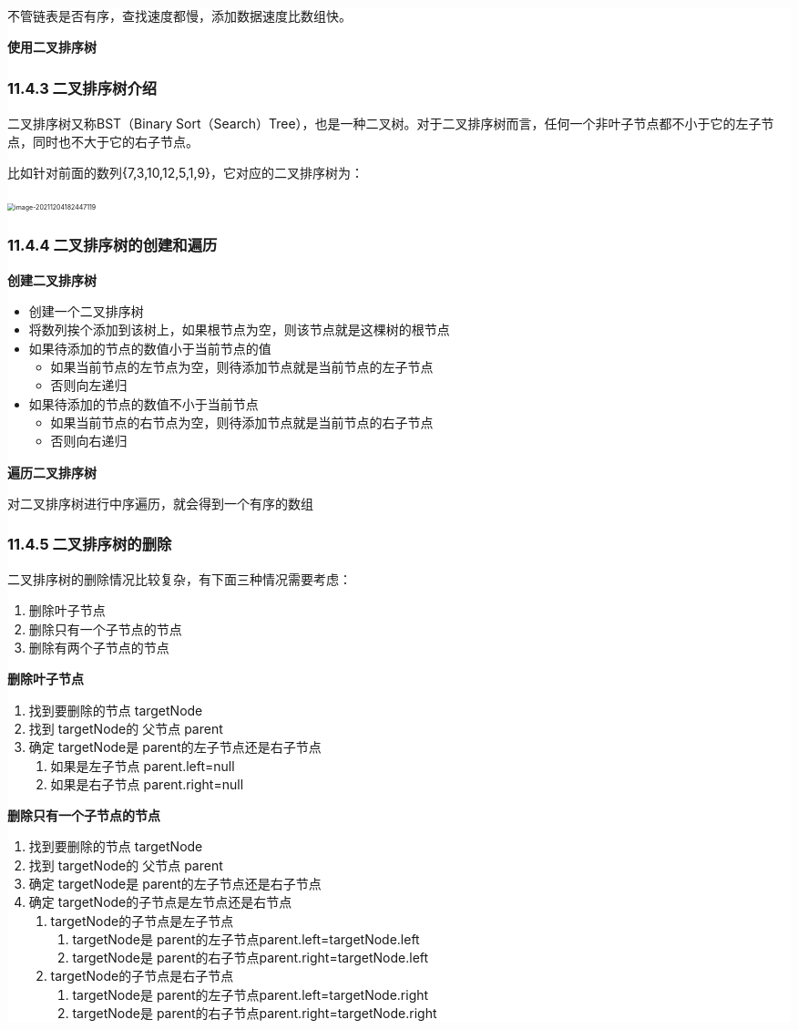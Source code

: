 不管链表是否有序，查找速度都慢，添加数据速度比数组快。

**使用二叉排序树**

### 11.4.3 二叉排序树介绍

二叉排序树又称BST（Binary Sort（Search）Tree），也是一种二叉树。对于二叉排序树而言，任何一个非叶子节点都不小于它的左子节点，同时也不大于它的右子节点。

比如针对前面的数列{7,3,10,12,5,1,9}，它对应的二叉排序树为：

<img src="/Users/zhangdd/code/DataStructures-Algorithm/数据结构和算法.assets/image-20211204182447119.png" alt="image-20211204182447119" style="zoom:50%;" />

### 11.4.4 二叉排序树的创建和遍历

**创建二叉排序树**

- 创建一个二叉排序树
- 将数列挨个添加到该树上，如果根节点为空，则该节点就是这棵树的根节点
- 如果待添加的节点的数值小于当前节点的值
  - 如果当前节点的左节点为空，则待添加节点就是当前节点的左子节点
  - 否则向左递归
- 如果待添加的节点的数值不小于当前节点
  - 如果当前节点的右节点为空，则待添加节点就是当前节点的右子节点
  - 否则向右递归

**遍历二叉排序树**

对二叉排序树进行中序遍历，就会得到一个有序的数组

### 11.4.5 二叉排序树的删除

二叉排序树的删除情况比较复杂，有下面三种情况需要考虑：

1. 删除叶子节点
2. 删除只有一个子节点的节点
3. 删除有两个子节点的节点

**删除叶子节点**

1. 找到要删除的节点 targetNode
2. 找到 targetNode的 父节点 parent
3. 确定 targetNode是 parent的左子节点还是右子节点
   1. 如果是左子节点 parent.left=null
   2. 如果是右子节点 parent.right=null

**删除只有一个子节点的节点**

1. 找到要删除的节点 targetNode
2. 找到 targetNode的 父节点 parent
3. 确定 targetNode是 parent的左子节点还是右子节点
4. 确定 targetNode的子节点是左节点还是右节点
   1. targetNode的子节点是左子节点
      1. targetNode是 parent的左子节点parent.left=targetNode.left
      2. targetNode是 parent的右子节点parent.right=targetNode.left
   2. targetNode的子节点是右子节点
      1. targetNode是 parent的左子节点parent.left=targetNode.right
      2. targetNode是 parent的右子节点parent.right=targetNode.right

